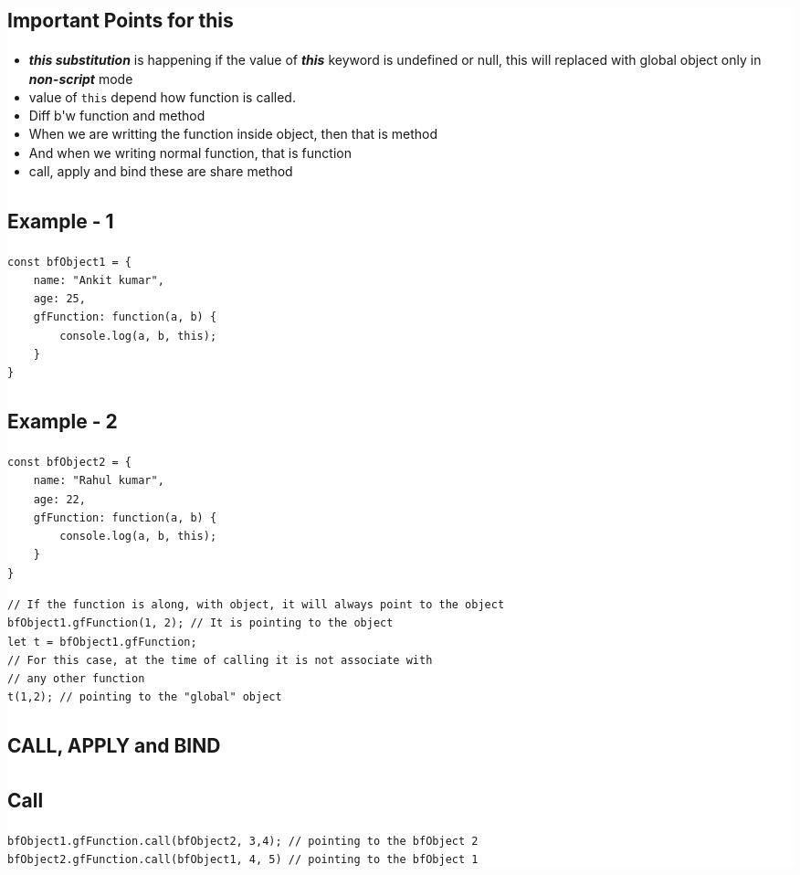 
## Important Points for this
- ***this substitution*** is happening if the value of ***this*** keyword is undefined or null, this will replaced with global object only in ***non-script*** mode
- value of ```this``` depend how function is called.
- Diff b'w function and method
- When we are writting the function inside object, then that is method
- And when we writing normal function, that is function
- call, apply and bind these are share method







## Example - 1

```
const bfObject1 = {
    name: "Ankit kumar",
    age: 25,
    gfFunction: function(a, b) {
        console.log(a, b, this);
    }
}
```
## Example - 2
```
const bfObject2 = {
    name: "Rahul kumar",
    age: 22,
    gfFunction: function(a, b) {
        console.log(a, b, this);
    }
}
```

```
// If the function is along, with object, it will always point to the object
bfObject1.gfFunction(1, 2); // It is pointing to the object
let t = bfObject1.gfFunction; 
// For this case, at the time of calling it is not associate with 
// any other function 
t(1,2); // pointing to the "global" object
```

## CALL, APPLY and BIND


## Call
```
bfObject1.gfFunction.call(bfObject2, 3,4); // pointing to the bfObject 2 
bfObject2.gfFunction.call(bfObject1, 4, 5) // pointing to the bfObject 1
```
